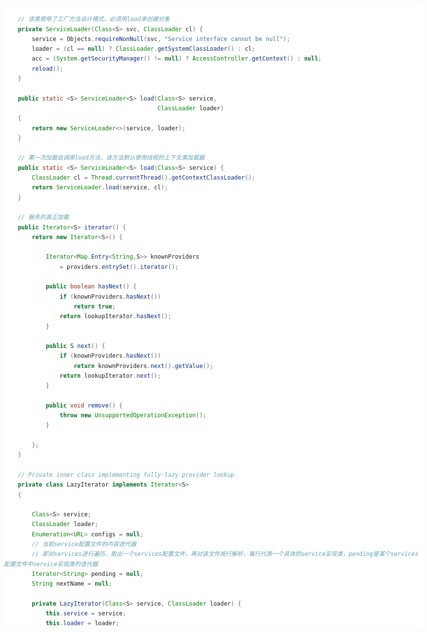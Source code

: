 ```java
    
    // 该类使用了工厂方法设计模式，必须用load来创建对象
    private ServiceLoader(Class<S> svc, ClassLoader cl) {
        service = Objects.requireNonNull(svc, "Service interface cannot be null");
        loader = (cl == null) ? ClassLoader.getSystemClassLoader() : cl;
        acc = (System.getSecurityManager() != null) ? AccessController.getContext() : null;
        reload();
    }
    
    public static <S> ServiceLoader<S> load(Class<S> service,
                                            ClassLoader loader)
    {
        return new ServiceLoader<>(service, loader);
    }
    
    // 第一次加载会调用load方法，该方法默认使用线程的上下文类加载器
    public static <S> ServiceLoader<S> load(Class<S> service) {
        ClassLoader cl = Thread.currentThread().getContextClassLoader();
        return ServiceLoader.load(service, cl);
    }
    
    // 服务的真正加载
    public Iterator<S> iterator() {
        return new Iterator<S>() {

            Iterator<Map.Entry<String,S>> knownProviders
                = providers.entrySet().iterator();

            public boolean hasNext() {
                if (knownProviders.hasNext())
                    return true;
                return lookupIterator.hasNext();
            }

            public S next() {
                if (knownProviders.hasNext())
                    return knownProviders.next().getValue();
                return lookupIterator.next();
            }

            public void remove() {
                throw new UnsupportedOperationException();
            }

        };
    }
    
    // Private inner class implementing fully-lazy provider lookup
    private class LazyIterator implements Iterator<S>
    {

        Class<S> service;
        ClassLoader loader;
        Enumeration<URL> configs = null;
        // 当前service配置文件的内容迭代器
        // 即对services进行遍历，取出一个services配置文件，再对该文件按行解析，每行代表一个具体的service实现类，pending是某个services配置文件中service实现类的迭代器
        Iterator<String> pending = null;
        String nextName = null;

        private LazyIterator(Class<S> service, ClassLoader loader) {
            this.service = service;
            this.loader = loader;
```